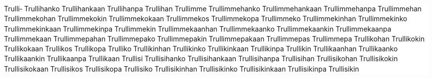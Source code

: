 Trulli‑
Trullihanko
Trullihankaan
Trullihanpa
Trullihan
Trullimme
Trullimmehanko
Trullimmehankaan
Trullimmehanpa
Trullimmehan
Trullimmekohan
Trullimmekokin
Trullimmekokaan
Trullimmekos
Trullimmekopa
Trullimmeko
Trullimmekinhan
Trullimmekinko
Trullimmekinkaan
Trullimmekinpa
Trullimmekin
Trullimmekaanhan
Trullimmekaanko
Trullimmekaankin
Trullimmekaanpa
Trullimmekaan
Trullimmepahan
Trullimmepako
Trullimmepakin
Trullimmepakaan
Trullimmepas
Trullimmepa
Trullikohan
Trullikokin
Trullikokaan
Trullikos
Trullikopa
Trulliko
Trullikinhan
Trullikinko
Trullikinkaan
Trullikinpa
Trullikin
Trullikaanhan
Trullikaanko
Trullikaankin
Trullikaanpa
Trullikaan
Trullisi
Trullisihanko
Trullisihankaan
Trullisihanpa
Trullisihan
Trullisikohan
Trullisikokin
Trullisikokaan
Trullisikos
Trullisikopa
Trullisiko
Trullisikinhan
Trullisikinko
Trullisikinkaan
Trullisikinpa
Trullisikin